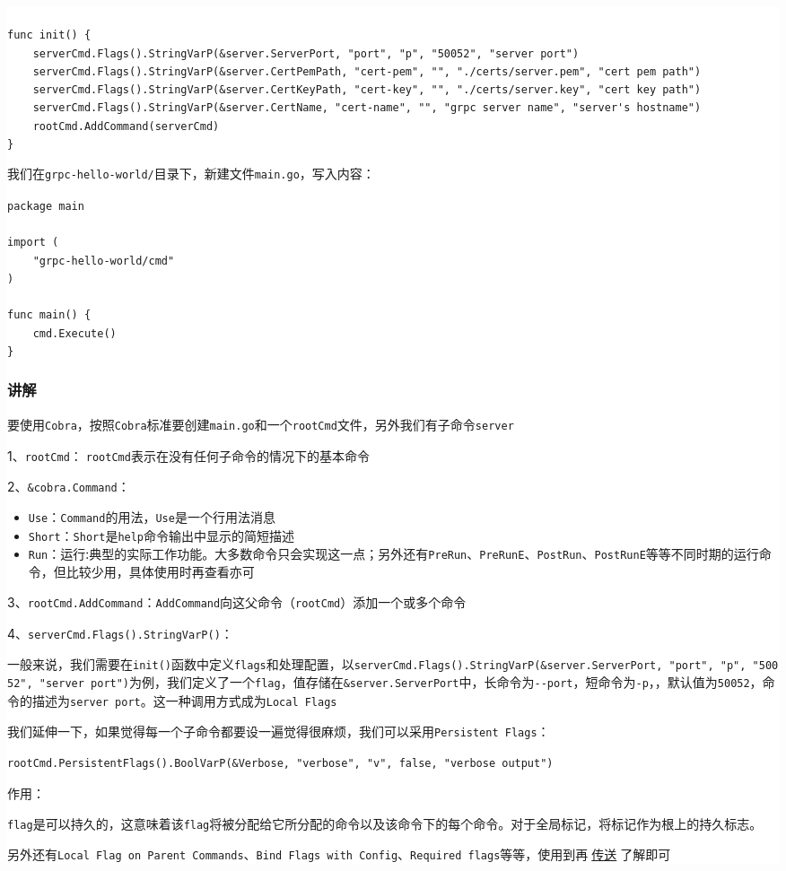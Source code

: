 ```

func init() {
	serverCmd.Flags().StringVarP(&server.ServerPort, "port", "p", "50052", "server port")
	serverCmd.Flags().StringVarP(&server.CertPemPath, "cert-pem", "", "./certs/server.pem", "cert pem path")
	serverCmd.Flags().StringVarP(&server.CertKeyPath, "cert-key", "", "./certs/server.key", "cert key path")
	serverCmd.Flags().StringVarP(&server.CertName, "cert-name", "", "grpc server name", "server's hostname")
	rootCmd.AddCommand(serverCmd)
}
```

我们在`grpc-hello-world/`目录下，新建文件`main.go`，写入内容：
```
package main

import (
	"grpc-hello-world/cmd"
)

func main() {
	cmd.Execute()
}
```

### 讲解

要使用`Cobra`，按照`Cobra`标准要创建`main.go`和一个`rootCmd`文件，另外我们有子命令`server`

1、`rootCmd`：
`rootCmd`表示在没有任何子命令的情况下的基本命令

2、`&cobra.Command`：
- `Use`：`Command`的用法，`Use`是一个行用法消息
- `Short`：`Short`是`help`命令输出中显示的简短描述
- `Run`：运行:典型的实际工作功能。大多数命令只会实现这一点；另外还有`PreRun`、`PreRunE`、`PostRun`、`PostRunE`等等不同时期的运行命令，但比较少用，具体使用时再查看亦可

3、`rootCmd.AddCommand`：`AddCommand`向这父命令（`rootCmd`）添加一个或多个命令

4、`serverCmd.Flags().StringVarP()`：

一般来说，我们需要在`init()`函数中定义`flags`和处理配置，以`serverCmd.Flags().StringVarP(&server.ServerPort, "port", "p", "50052", "server port")`为例，我们定义了一个`flag`，值存储在`&server.ServerPort`中，长命令为`--port`，短命令为`-p`，，默认值为`50052`，命令的描述为`server port`。这一种调用方式成为`Local Flags`

我们延伸一下，如果觉得每一个子命令都要设一遍觉得很麻烦，我们可以采用`Persistent Flags`：

`rootCmd.PersistentFlags().BoolVarP(&Verbose, "verbose", "v", false, "verbose output")`

作用：

`flag`是可以持久的，这意味着该`flag`将被分配给它所分配的命令以及该命令下的每个命令。对于全局标记，将标记作为根上的持久标志。

另外还有`Local Flag on Parent Commands`、`Bind Flags with Config`、`Required flags`等等，使用到再 [传送](https://github.com/spf13/cobra#local-flag-on-parent-commands) 了解即可
